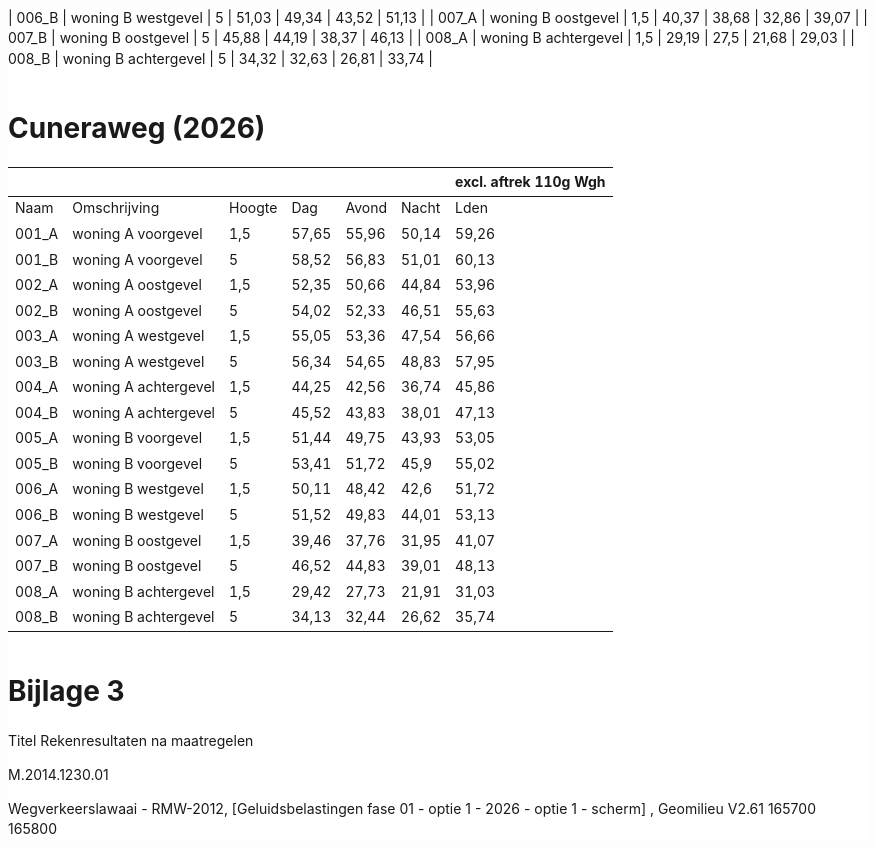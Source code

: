 | 006_B | woning B westgevel   | 5      | 51,03 | 49,34 | 43,52 | 51,13 |
| 007_A | woning B oostgevel   | 1,5    | 40,37 | 38,68 | 32,86 | 39,07 |
| 007_B | woning B oostgevel   | 5      | 45,88 | 44,19 | 38,37 | 46,13 |
| 008_A | woning B achtergevel | 1,5    | 29,19 | 27,5  | 21,68 | 29,03 |
| 008_B | woning B achtergevel | 5      | 34,32 | 32,63 | 26,81 | 33,74 |

# **Cuneraweg (2026)**

|       |                      |        |       |       |       | excl. aftrek 110g Wgh |
|-------|----------------------|--------|-------|-------|-------|-----------------------|
| Naam  | Omschrijving         | Hoogte | Dag   | Avond | Nacht | Lden                  |
| 001_A | woning A voorgevel   | 1,5    | 57,65 | 55,96 | 50,14 | 59,26                 |
| 001_B | woning A voorgevel   | 5      | 58,52 | 56,83 | 51,01 | 60,13                 |
| 002_A | woning A oostgevel   | 1,5    | 52,35 | 50,66 | 44,84 | 53,96                 |
| 002_B | woning A oostgevel   | 5      | 54,02 | 52,33 | 46,51 | 55,63                 |
| 003_A | woning A westgevel   | 1,5    | 55,05 | 53,36 | 47,54 | 56,66                 |
| 003_B | woning A westgevel   | 5      | 56,34 | 54,65 | 48,83 | 57,95                 |
| 004_A | woning A achtergevel | 1,5    | 44,25 | 42,56 | 36,74 | 45,86                 |
| 004_B | woning A achtergevel | 5      | 45,52 | 43,83 | 38,01 | 47,13                 |
| 005_A | woning B voorgevel   | 1,5    | 51,44 | 49,75 | 43,93 | 53,05                 |
| 005_B | woning B voorgevel   | 5      | 53,41 | 51,72 | 45,9  | 55,02                 |
| 006_A | woning B westgevel   | 1,5    | 50,11 | 48,42 | 42,6  | 51,72                 |
| 006_B | woning B westgevel   | 5      | 51,52 | 49,83 | 44,01 | 53,13                 |
| 007_A | woning B oostgevel   | 1,5    | 39,46 | 37,76 | 31,95 | 41,07                 |
| 007_B | woning B oostgevel   | 5      | 46,52 | 44,83 | 39,01 | 48,13                 |
| 008_A | woning B achtergevel | 1,5    | 29,42 | 27,73 | 21,91 | 31,03                 |
| 008_B | woning B achtergevel | 5      | 34,13 | 32,44 | 26,62 | 35,74                 |

# **Bijlage 3**

Titel Rekenresultaten na maatregelen

M.2014.1230.01

Wegverkeerslawaai - RMW-2012, [Geluidsbelastingen fase 01 - optie 1 - 2026 - optie 1 - scherm] , Geomilieu V2.61 165700 165800
